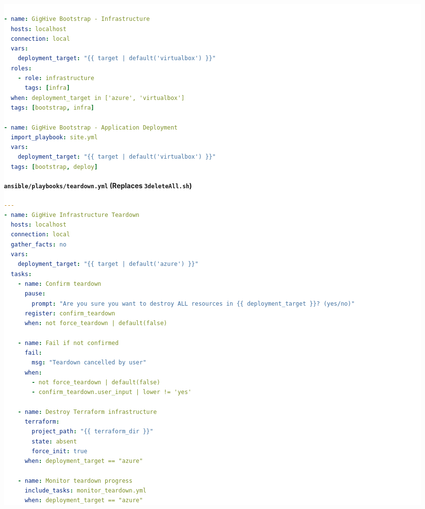 ```yaml

- name: GigHive Bootstrap - Infrastructure  
  hosts: localhost
  connection: local
  vars:
    deployment_target: "{{ target | default('virtualbox') }}"
  roles:
    - role: infrastructure
      tags: [infra]
  when: deployment_target in ['azure', 'virtualbox']
  tags: [bootstrap, infra]

- name: GigHive Bootstrap - Application Deployment
  import_playbook: site.yml
  vars:
    deployment_target: "{{ target | default('virtualbox') }}"
  tags: [bootstrap, deploy]
```

#### `ansible/playbooks/teardown.yml` (Replaces `3deleteAll.sh`)
```yaml
---
- name: GigHive Infrastructure Teardown
  hosts: localhost
  connection: local
  gather_facts: no
  vars:
    deployment_target: "{{ target | default('azure') }}"
  tasks:
    - name: Confirm teardown
      pause:
        prompt: "Are you sure you want to destroy ALL resources in {{ deployment_target }}? (yes/no)"
      register: confirm_teardown
      when: not force_teardown | default(false)

    - name: Fail if not confirmed
      fail:
        msg: "Teardown cancelled by user"
      when: 
        - not force_teardown | default(false)
        - confirm_teardown.user_input | lower != 'yes'

    - name: Destroy Terraform infrastructure
      terraform:
        project_path: "{{ terraform_dir }}"
        state: absent
        force_init: true
      when: deployment_target == "azure"

    - name: Monitor teardown progress
      include_tasks: monitor_teardown.yml
      when: deployment_target == "azure"
```
